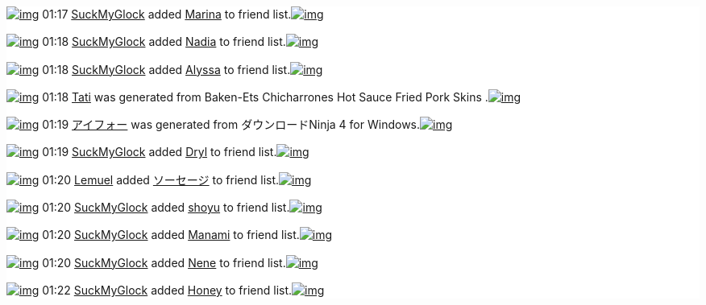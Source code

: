 [![img](http://img845.imageshack.us/img845/1300/oy5v.jpg)](http://www.barcodekanojo.com/user/316507/SuckMyGlock) 01:17 [SuckMyGlock](http://www.barcodekanojo.com/user/316507/SuckMyGlock) added [Marina](http://www.barcodekanojo.com/kanojo/2466543/Marina) to friend list.[![img](http://i.imgur.com/WR0naKP.jpg)](http://www.barcodekanojo.com/kanojo/2466543/Marina) 

[![img](http://img845.imageshack.us/img845/1300/oy5v.jpg)](http://www.barcodekanojo.com/user/316507/SuckMyGlock) 01:18 [SuckMyGlock](http://www.barcodekanojo.com/user/316507/SuckMyGlock) added [Nadia](http://www.barcodekanojo.com/kanojo/2633434/Nadia) to friend list.[![img](http://i.imgur.com/WR0naKP.jpg)](http://www.barcodekanojo.com/kanojo/2633434/Nadia) 

[![img](http://img845.imageshack.us/img845/1300/oy5v.jpg)](http://www.barcodekanojo.com/user/316507/SuckMyGlock) 01:18 [SuckMyGlock](http://www.barcodekanojo.com/user/316507/SuckMyGlock) added [Alyssa](http://www.barcodekanojo.com/kanojo/2670564/Alyssa) to friend list.[![img](http://i.imgur.com/WR0naKP.jpg)](http://www.barcodekanojo.com/kanojo/2670564/Alyssa) 

[![img](http://i.imgur.com/WR0naKP.jpg)](http://www.barcodekanojo.com/kanojo/2872217/Tati) 01:18 [Tati](http://www.barcodekanojo.com/kanojo/2872217/Tati) was generated from Baken-Ets Chicharrones Hot Sauce Fried Pork Skins .[![img](http://i.imgur.com/WR0naKP.jpg)](http://www.barcodekanojo.com/product_images/barcode/5484361/1396455449/50x50xBaken-Ets,P20Chicharrones,P20Hot,P20Sauce,P20Fried,P20Pork,P20Skins,P20.jpg,qw=88,ah=88.pagespeed.ic.fvS5XiAGxW.jpg) 

[![img](http://i.imgur.com/WR0naKP.jpg)](http://www.barcodekanojo.com/kanojo/2872218/%E3%82%A2%E3%82%A4%E3%83%95%E3%82%A9%E3%83%BC) 01:19 [アイフォー](http://www.barcodekanojo.com/kanojo/2872218/%E3%82%A2%E3%82%A4%E3%83%95%E3%82%A9%E3%83%BC) was generated from ダウンロードNinja 4 for Windows.[![img](http://i.imgur.com/WR0naKP.jpg)](http://www.barcodekanojo.com/product_images/barcode/5484362/1396455511/50x50x,PE3,P83,P80,PE3,P82,PA6,PE3,P83,PB3,PE3,P83,PAD,PE3,P83,PBC,PE3,P83,P89Ninja,P204,P20for,P20Windows.jpg,qw=88,ah=88.pagespeed.ic.8E8NdCo-AG.jpg) 

[![img](http://img845.imageshack.us/img845/1300/oy5v.jpg)](http://www.barcodekanojo.com/user/316507/SuckMyGlock) 01:19 [SuckMyGlock](http://www.barcodekanojo.com/user/316507/SuckMyGlock) added [Dryl](http://www.barcodekanojo.com/kanojo/2510287/Dryl) to friend list.[![img](http://i.imgur.com/WR0naKP.jpg)](http://www.barcodekanojo.com/kanojo/2510287/Dryl) 

[![img](http://img853.imageshack.us/img853/9176/m5we.jpg)](http://www.barcodekanojo.com/user/399321/Lemuel) 01:20 [Lemuel](http://www.barcodekanojo.com/user/399321/Lemuel) added [ソーセージ](http://www.barcodekanojo.com/kanojo/48404/%E3%82%BD%E3%83%BC%E3%82%BB%E3%83%BC%E3%82%B8) to friend list.[![img](http://i.imgur.com/WR0naKP.jpg)](http://www.barcodekanojo.com/kanojo/48404/%E3%82%BD%E3%83%BC%E3%82%BB%E3%83%BC%E3%82%B8) 

[![img](http://img845.imageshack.us/img845/1300/oy5v.jpg)](http://www.barcodekanojo.com/user/316507/SuckMyGlock) 01:20 [SuckMyGlock](http://www.barcodekanojo.com/user/316507/SuckMyGlock) added [shoyu](http://www.barcodekanojo.com/kanojo/2640643/shoyu) to friend list.[![img](http://i.imgur.com/WR0naKP.jpg)](http://www.barcodekanojo.com/kanojo/2640643/shoyu) 

[![img](http://img845.imageshack.us/img845/1300/oy5v.jpg)](http://www.barcodekanojo.com/user/316507/SuckMyGlock) 01:20 [SuckMyGlock](http://www.barcodekanojo.com/user/316507/SuckMyGlock) added [Manami](http://www.barcodekanojo.com/kanojo/973256/Manami) to friend list.[![img](http://i.imgur.com/WR0naKP.jpg)](http://www.barcodekanojo.com/kanojo/973256/Manami) 

[![img](http://img845.imageshack.us/img845/1300/oy5v.jpg)](http://www.barcodekanojo.com/user/316507/SuckMyGlock) 01:20 [SuckMyGlock](http://www.barcodekanojo.com/user/316507/SuckMyGlock) added [Nene](http://www.barcodekanojo.com/kanojo/764246/Nene) to friend list.[![img](http://i.imgur.com/WR0naKP.jpg)](http://www.barcodekanojo.com/kanojo/764246/Nene) 

[![img](http://img845.imageshack.us/img845/1300/oy5v.jpg)](http://www.barcodekanojo.com/user/316507/SuckMyGlock) 01:22 [SuckMyGlock](http://www.barcodekanojo.com/user/316507/SuckMyGlock) added [Honey](http://www.barcodekanojo.com/kanojo/2385250/Honey) to friend list.[![img](http://i.imgur.com/WR0naKP.jpg)](http://www.barcodekanojo.com/kanojo/2385250/Honey) 
